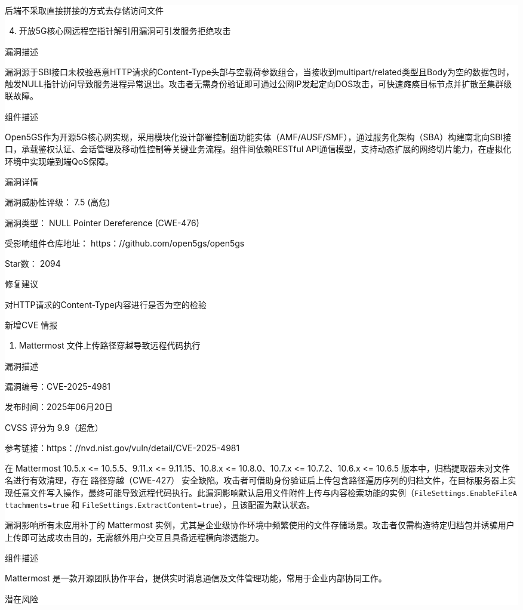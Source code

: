 后端不采取直接拼接的方式去存储访问文件  
  
  
4. 开放5G核心网远程空指针解引用漏洞可引发服务拒绝攻击  
  
  
漏洞描述  
  
漏洞源于SBI接口未校验恶意HTTP请求的Content-Type头部与空载荷参数组合，当接收到multipart/related类型且Body为空的数据包时，触发NULL指针访问导致服务进程异常退出。攻击者无需身份验证即可通过公网IP发起定向DOS攻击，可快速瘫痪目标节点并扩散至集群级联故障。  
  
  
组件描述  
  
Open5GS作为开源5G核心网实现，采用模块化设计部署控制面功能实体（AMF/AUSF/SMF），通过服务化架构（SBA）构建南北向SBI接口，承载鉴权认证、会话管理及移动性控制等关键业务流程。组件间依赖RESTful API通信模型，支持动态扩展的网络切片能力，在虚拟化环境中实现端到端QoS保障。  
  
  
漏洞详情  
  
漏洞威胁性评级： 7.5 (高危)  
  
漏洞类型： NULL Pointer Dereference (CWE-476)  
  
受影响组件仓库地址： https：//github.com/open5gs/open5gs  
  
Star数： 2094  
  
  
修复建议  
  
对HTTP请求的Content-Type内容进行是否为空的检验  
  
  
  
  
新增CVE 情报  
  
  
  
1. Mattermost 文件上传路径穿越导致远程代码执行  
  
  
漏洞描述  
  
漏洞编号：CVE-2025-4981  
  
发布时间：2025年06月20日  
  
CVSS 评分为 9.9（超危）  
  
参考链接：https：//nvd.nist.gov/vuln/detail/CVE-2025-4981  
  
在 Mattermost 10.5.x <= 10.5.5、9.11.x <= 9.11.15、10.8.x <= 10.8.0、10.7.x <= 10.7.2、10.6.x <= 10.6.5 版本中，归档提取器未对文件名进行有效清理，存在 路径穿越（CWE-427） 安全缺陷。攻击者可借助身份验证后上传包含路径遍历序列的归档文件，在目标服务器上实现任意文件写入操作，最终可能导致远程代码执行。此漏洞影响默认启用文件附件上传与内容检索功能的实例（`FileSettings.EnableFileAttachments=true` 和 `FileSettings.ExtractContent=true`），且该配置为默认状态。  
  
漏洞影响所有未应用补丁的 Mattermost 实例，尤其是企业级协作环境中频繁使用的文件存储场景。攻击者仅需构造特定归档包并诱骗用户上传即可达成攻击目的，无需额外用户交互且具备远程横向渗透能力。  
  
  
组件描述  
  
Mattermost 是一款开源团队协作平台，提供实时消息通信及文件管理功能，常用于企业内部协同工作。  
  
  
潜在风险  
  